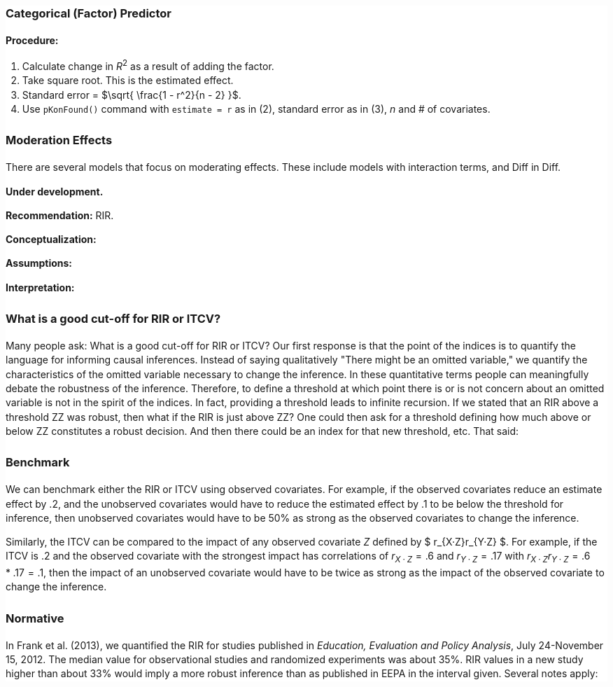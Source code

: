 ### Categorical (Factor) Predictor

**Procedure:**

1. Calculate change in $R^2$ as a result of adding the factor.
2. Take square root. This is the estimated effect.
3. Standard error = $\sqrt{ \frac{1 - r^2}{n - 2} }$.
4. Use `pKonFound()` command with `estimate = r` as in (2), standard error as in (3), $n$ and # of covariates.

### Moderation Effects

There are several models that focus on moderating effects. These include models with interaction terms, and Diff in Diff. 

**Under development.**

**Recommendation:** RIR.

**Conceptualization:**

**Assumptions:**

**Interpretation:**

### What is a good cut-off for RIR or ITCV?

Many people ask: What is a good cut-off for RIR or ITCV? Our first response is that the point of the indices is to quantify the language for informing causal inferences. Instead of saying qualitatively "There might be an omitted variable," we quantify the characteristics of the omitted variable necessary to change the inference. In these quantitative terms people can meaningfully debate the robustness of the inference. Therefore, to define a threshold at which point there is or is not concern about an omitted variable is not in the spirit of the indices. In fact, providing a threshold leads to infinite recursion. If we stated that an RIR above a threshold ZZ was robust, then what if the RIR is just above ZZ? One could then ask for a threshold defining how much above or below ZZ constitutes a robust decision. And then there could be an index for that new threshold, etc. That said:

### Benchmark

We can benchmark either the RIR or ITCV using observed covariates. For example, if the observed covariates reduce an estimate effect by .2, and the unobserved covariates would have to reduce the estimated effect by .1 to be below the threshold for inference, then unobserved covariates would have to be 50% as strong as the observed covariates to change the inference. 

Similarly, the ITCV can be compared to the impact of any observed covariate $Z$ defined by $ r_{X·Z}r_{Y·Z} $. For example, if the ITCV is .2 and the observed covariate with the strongest impact has correlations of $r_{X·Z} = .6$ and $r_{Y·Z} = .17$ with $r_{X·Z}r_{Y·Z} = .6 * .17 = .1$, then the impact of an unobserved covariate would have to be twice as strong as the impact of the observed covariate to change the inference.

### Normative

In Frank et al. (2013), we quantified the RIR for studies published in *Education, Evaluation and Policy Analysis*, July 24-November 15, 2012. The median value for observational studies and randomized experiments was about 35%. RIR values in a new study higher than about 33% would imply a more robust inference than as published in EEPA in the interval given. Several notes apply:
